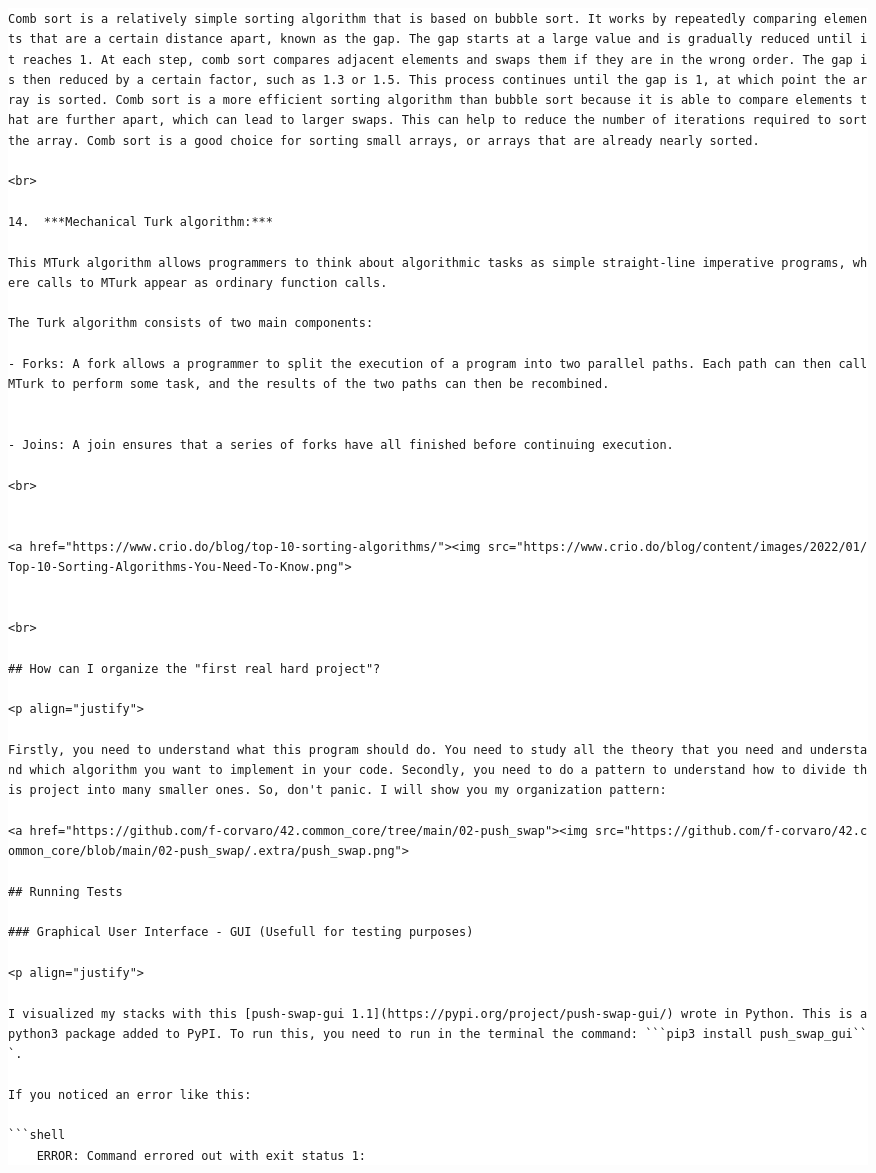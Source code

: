 ```
Comb sort is a relatively simple sorting algorithm that is based on bubble sort. It works by repeatedly comparing elements that are a certain distance apart, known as the gap. The gap starts at a large value and is gradually reduced until it reaches 1. At each step, comb sort compares adjacent elements and swaps them if they are in the wrong order. The gap is then reduced by a certain factor, such as 1.3 or 1.5. This process continues until the gap is 1, at which point the array is sorted. Comb sort is a more efficient sorting algorithm than bubble sort because it is able to compare elements that are further apart, which can lead to larger swaps. This can help to reduce the number of iterations required to sort the array. Comb sort is a good choice for sorting small arrays, or arrays that are already nearly sorted.

<br>

14.  ***Mechanical Turk algorithm:***

This MTurk algorithm allows programmers to think about algorithmic tasks as simple straight-line imperative programs, where calls to MTurk appear as ordinary function calls.

The Turk algorithm consists of two main components:

- Forks: A fork allows a programmer to split the execution of a program into two parallel paths. Each path can then call MTurk to perform some task, and the results of the two paths can then be recombined.


- Joins: A join ensures that a series of forks have all finished before continuing execution.

<br>


<a href="https://www.crio.do/blog/top-10-sorting-algorithms/"><img src="https://www.crio.do/blog/content/images/2022/01/Top-10-Sorting-Algorithms-You-Need-To-Know.png">


<br>

## How can I organize the "first real hard project"?

<p align="justify">

Firstly, you need to understand what this program should do. You need to study all the theory that you need and understand which algorithm you want to implement in your code. Secondly, you need to do a pattern to understand how to divide this project into many smaller ones. So, don't panic. I will show you my organization pattern:

<a href="https://github.com/f-corvaro/42.common_core/tree/main/02-push_swap"><img src="https://github.com/f-corvaro/42.common_core/blob/main/02-push_swap/.extra/push_swap.png">

## Running Tests

### Graphical User Interface - GUI (Usefull for testing purposes)

<p align="justify">

I visualized my stacks with this [push-swap-gui 1.1](https://pypi.org/project/push-swap-gui/) wrote in Python. This is a python3 package added to PyPI. To run this, you need to run in the terminal the command: ```pip3 install push_swap_gui```.

If you noticed an error like this:

```shell
    ERROR: Command errored out with exit status 1:
```